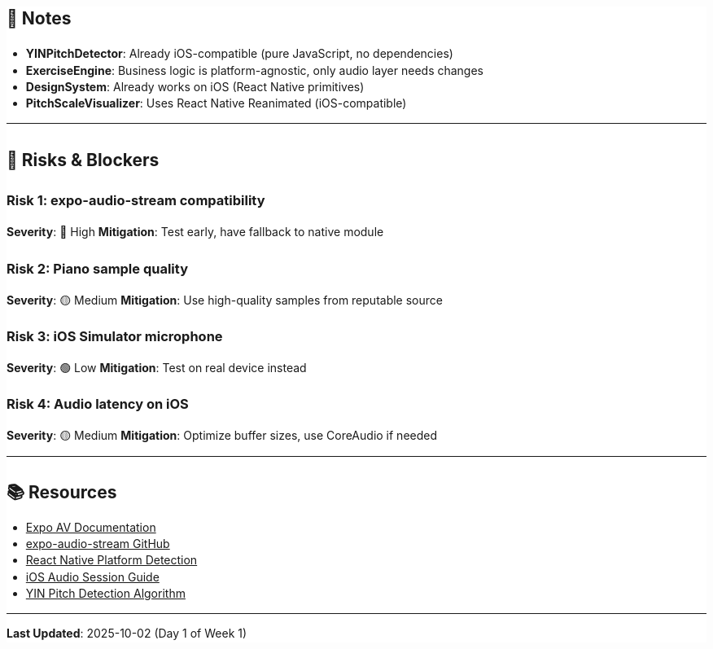 ## 📝 Notes

- **YINPitchDetector**: Already iOS-compatible (pure JavaScript, no dependencies)
- **ExerciseEngine**: Business logic is platform-agnostic, only audio layer needs changes
- **DesignSystem**: Already works on iOS (React Native primitives)
- **PitchScaleVisualizer**: Uses React Native Reanimated (iOS-compatible)

---

## 🚨 Risks & Blockers

### Risk 1: expo-audio-stream compatibility
**Severity**: 🔴 High
**Mitigation**: Test early, have fallback to native module

### Risk 2: Piano sample quality
**Severity**: 🟡 Medium
**Mitigation**: Use high-quality samples from reputable source

### Risk 3: iOS Simulator microphone
**Severity**: 🟢 Low
**Mitigation**: Test on real device instead

### Risk 4: Audio latency on iOS
**Severity**: 🟡 Medium
**Mitigation**: Optimize buffer sizes, use CoreAudio if needed

---

## 📚 Resources

- [Expo AV Documentation](https://docs.expo.dev/versions/latest/sdk/av/)
- [expo-audio-stream GitHub](https://github.com/deeeed/expo-audio-stream)
- [React Native Platform Detection](https://reactnative.dev/docs/platform-specific-code)
- [iOS Audio Session Guide](https://developer.apple.com/documentation/avfoundation/avaudiosession)
- [YIN Pitch Detection Algorithm](https://web.archive.org/web/20130105161427/http://recherche.ircam.fr/equipes/pcm/cheveign/pss/2002_JASA_YIN.pdf)

---

**Last Updated**: 2025-10-02 (Day 1 of Week 1)
